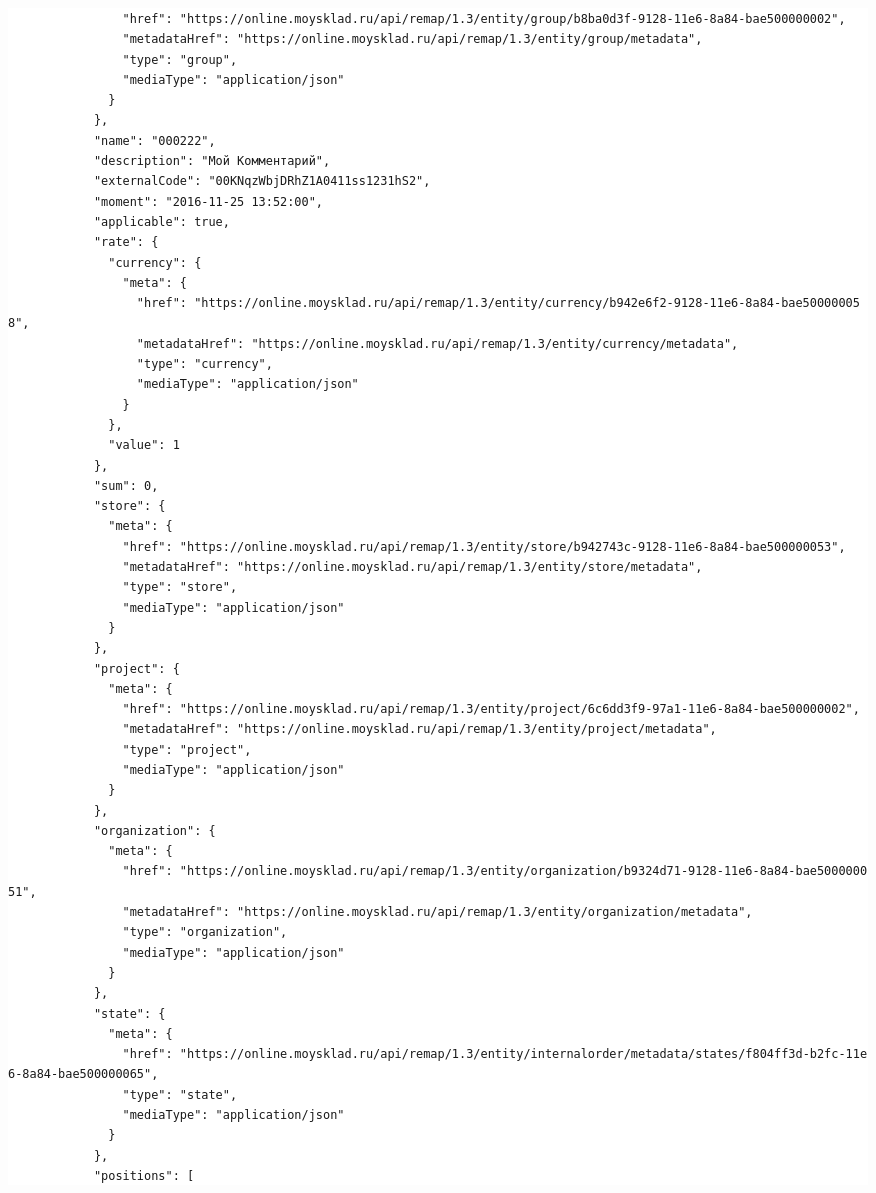 ```shell
                "href": "https://online.moysklad.ru/api/remap/1.3/entity/group/b8ba0d3f-9128-11e6-8a84-bae500000002",
                "metadataHref": "https://online.moysklad.ru/api/remap/1.3/entity/group/metadata",
                "type": "group",
                "mediaType": "application/json"
              }
            },
            "name": "000222",
            "description": "Мой Комментарий",
            "externalCode": "00KNqzWbjDRhZ1A0411ss1231hS2",
            "moment": "2016-11-25 13:52:00",
            "applicable": true,
            "rate": {
              "currency": {
                "meta": {
                  "href": "https://online.moysklad.ru/api/remap/1.3/entity/currency/b942e6f2-9128-11e6-8a84-bae500000058",
                  "metadataHref": "https://online.moysklad.ru/api/remap/1.3/entity/currency/metadata",
                  "type": "currency",
                  "mediaType": "application/json"
                }
              },
              "value": 1
            },
            "sum": 0,
            "store": {
              "meta": {
                "href": "https://online.moysklad.ru/api/remap/1.3/entity/store/b942743c-9128-11e6-8a84-bae500000053",
                "metadataHref": "https://online.moysklad.ru/api/remap/1.3/entity/store/metadata",
                "type": "store",
                "mediaType": "application/json"
              }
            },
            "project": {
              "meta": {
                "href": "https://online.moysklad.ru/api/remap/1.3/entity/project/6c6dd3f9-97a1-11e6-8a84-bae500000002",
                "metadataHref": "https://online.moysklad.ru/api/remap/1.3/entity/project/metadata",
                "type": "project",
                "mediaType": "application/json"
              }
            },
            "organization": {
              "meta": {
                "href": "https://online.moysklad.ru/api/remap/1.3/entity/organization/b9324d71-9128-11e6-8a84-bae500000051",
                "metadataHref": "https://online.moysklad.ru/api/remap/1.3/entity/organization/metadata",
                "type": "organization",
                "mediaType": "application/json"
              }
            },
            "state": {
              "meta": {
                "href": "https://online.moysklad.ru/api/remap/1.3/entity/internalorder/metadata/states/f804ff3d-b2fc-11e6-8a84-bae500000065",
                "type": "state",
                "mediaType": "application/json"
              }
            },
            "positions": [
```